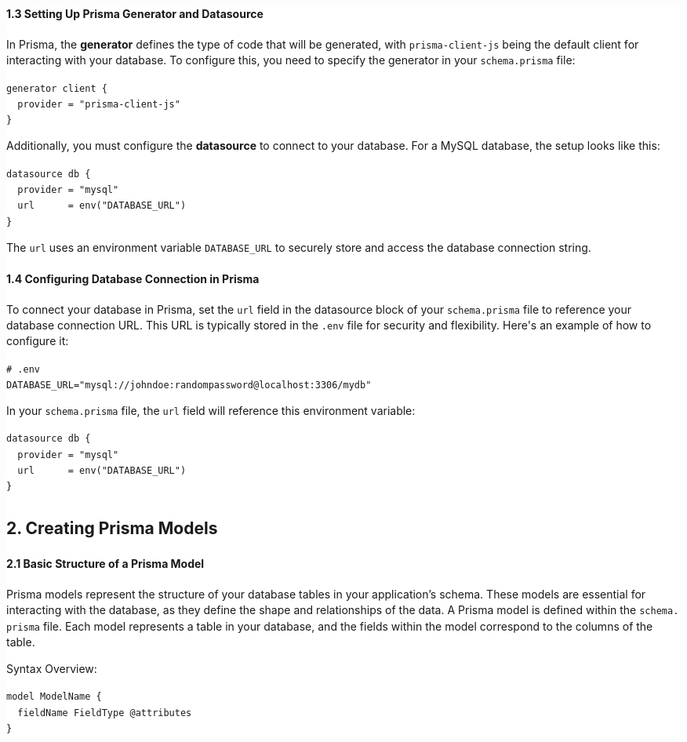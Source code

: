 #### 1.3 Setting Up Prisma Generator and Datasource

In Prisma, the **generator** defines the type of code that will be generated, with `prisma-client-js` being the default client for interacting with your database. To configure this, you need to specify the generator in your `schema.prisma` file:

```prisma
generator client {
  provider = "prisma-client-js"
}
```

Additionally, you must configure the **datasource** to connect to your database. For a MySQL database, the setup looks like this:

```prisma
datasource db {
  provider = "mysql"
  url      = env("DATABASE_URL")
}
```

The `url` uses an environment variable `DATABASE_URL` to securely store and access the database connection string.

#### 1.4 Configuring Database Connection in Prisma

To connect your database in Prisma, set the `url` field in the datasource block of your `schema.prisma` file to reference your database connection URL. This URL is typically stored in the `.env` file for security and flexibility. Here's an example of how to configure it:

```env
# .env
DATABASE_URL="mysql://johndoe:randompassword@localhost:3306/mydb"
```

In your `schema.prisma` file, the `url` field will reference this environment variable:

```prisma
datasource db {
  provider = "mysql"
  url      = env("DATABASE_URL")
}
```

## 2. Creating Prisma Models

#### 2.1 Basic Structure of a Prisma Model

Prisma models represent the structure of your database tables in your application’s schema. These models are essential for interacting with the database, as they define the shape and relationships of the data. A Prisma model is defined within the `schema.prisma` file. Each model represents a table in your database, and the fields within the model correspond to the columns of the table.

Syntax Overview:

```prisma
model ModelName {
  fieldName FieldType @attributes
}
```
